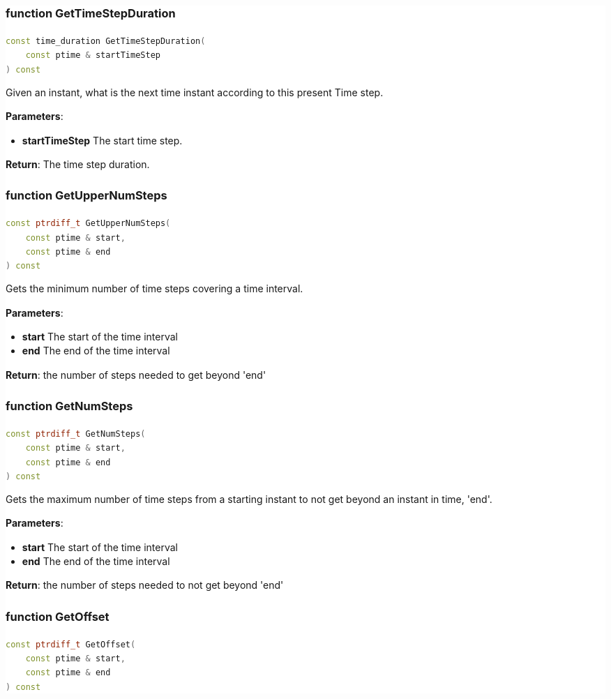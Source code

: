 
### function GetTimeStepDuration

```cpp
const time_duration GetTimeStepDuration(
    const ptime & startTimeStep
) const
```

Given an instant, what is the next time instant according to this present Time step. 

**Parameters**: 

  * **startTimeStep** The start time step.


**Return**: The time step duration. 

### function GetUpperNumSteps

```cpp
const ptrdiff_t GetUpperNumSteps(
    const ptime & start,
    const ptime & end
) const
```

Gets the minimum number of time steps covering a time interval. 

**Parameters**: 

  * **start** The start of the time interval 
  * **end** The end of the time interval


**Return**: the number of steps needed to get beyond 'end' 

### function GetNumSteps

```cpp
const ptrdiff_t GetNumSteps(
    const ptime & start,
    const ptime & end
) const
```

Gets the maximum number of time steps from a starting instant to not get beyond an instant in time, 'end'. 

**Parameters**: 

  * **start** The start of the time interval 
  * **end** The end of the time interval


**Return**: the number of steps needed to not get beyond 'end' 

### function GetOffset

```cpp
const ptrdiff_t GetOffset(
    const ptime & start,
    const ptime & end
) const
```
